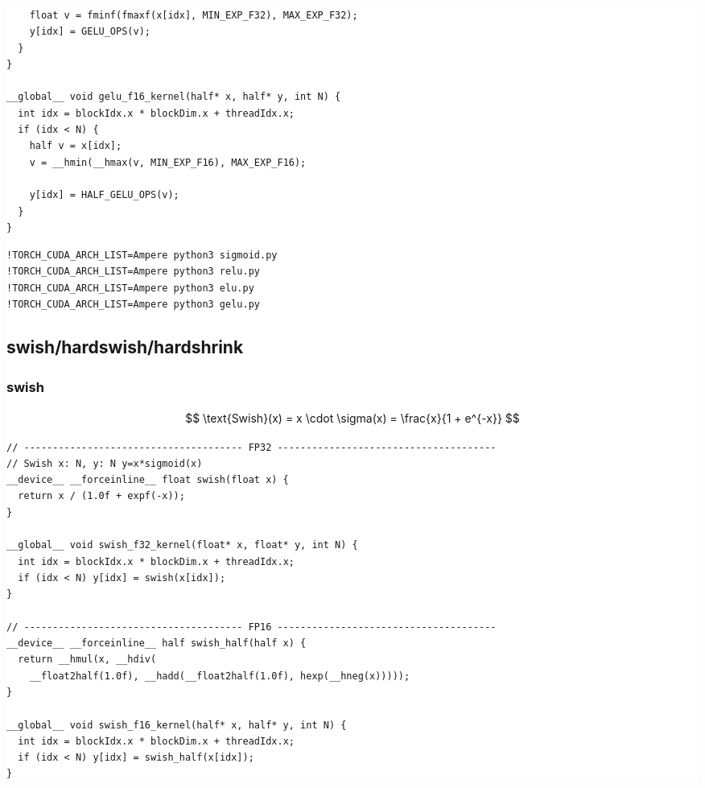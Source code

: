 ```
    float v = fminf(fmaxf(x[idx], MIN_EXP_F32), MAX_EXP_F32);
    y[idx] = GELU_OPS(v);
  }
}

__global__ void gelu_f16_kernel(half* x, half* y, int N) {
  int idx = blockIdx.x * blockDim.x + threadIdx.x;
  if (idx < N) {
    half v = x[idx];
    v = __hmin(__hmax(v, MIN_EXP_F16), MAX_EXP_F16);
    
    y[idx] = HALF_GELU_OPS(v);
  }
}
```

```
!TORCH_CUDA_ARCH_LIST=Ampere python3 sigmoid.py
!TORCH_CUDA_ARCH_LIST=Ampere python3 relu.py
!TORCH_CUDA_ARCH_LIST=Ampere python3 elu.py
!TORCH_CUDA_ARCH_LIST=Ampere python3 gelu.py
```

## swish/hardswish/hardshrink

### swish

$$
\text{Swish}(x) = x \cdot \sigma(x) = \frac{x}{1 + e^{-x}}
$$

```
// -------------------------------------- FP32 --------------------------------------
// Swish x: N, y: N y=x*sigmoid(x)
__device__ __forceinline__ float swish(float x) {
  return x / (1.0f + expf(-x));
}

__global__ void swish_f32_kernel(float* x, float* y, int N) {
  int idx = blockIdx.x * blockDim.x + threadIdx.x;
  if (idx < N) y[idx] = swish(x[idx]);
}

// -------------------------------------- FP16 --------------------------------------
__device__ __forceinline__ half swish_half(half x) {
  return __hmul(x, __hdiv(
    __float2half(1.0f), __hadd(__float2half(1.0f), hexp(__hneg(x)))));
}

__global__ void swish_f16_kernel(half* x, half* y, int N) {
  int idx = blockIdx.x * blockDim.x + threadIdx.x;
  if (idx < N) y[idx] = swish_half(x[idx]);
}
```
